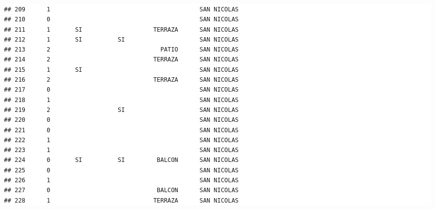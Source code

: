     ## 209      1                                          SAN NICOLAS
    ## 210      0                                          SAN NICOLAS
    ## 211      1       SI                    TERRAZA      SAN NICOLAS
    ## 212      1       SI          SI                     SAN NICOLAS
    ## 213      2                               PATIO      SAN NICOLAS
    ## 214      2                             TERRAZA      SAN NICOLAS
    ## 215      1       SI                                 SAN NICOLAS
    ## 216      2                             TERRAZA      SAN NICOLAS
    ## 217      0                                          SAN NICOLAS
    ## 218      1                                          SAN NICOLAS
    ## 219      2                   SI                     SAN NICOLAS
    ## 220      0                                          SAN NICOLAS
    ## 221      0                                          SAN NICOLAS
    ## 222      1                                          SAN NICOLAS
    ## 223      1                                          SAN NICOLAS
    ## 224      0       SI          SI         BALCON      SAN NICOLAS
    ## 225      0                                          SAN NICOLAS
    ## 226      1                                          SAN NICOLAS
    ## 227      0                              BALCON      SAN NICOLAS
    ## 228      1                             TERRAZA      SAN NICOLAS